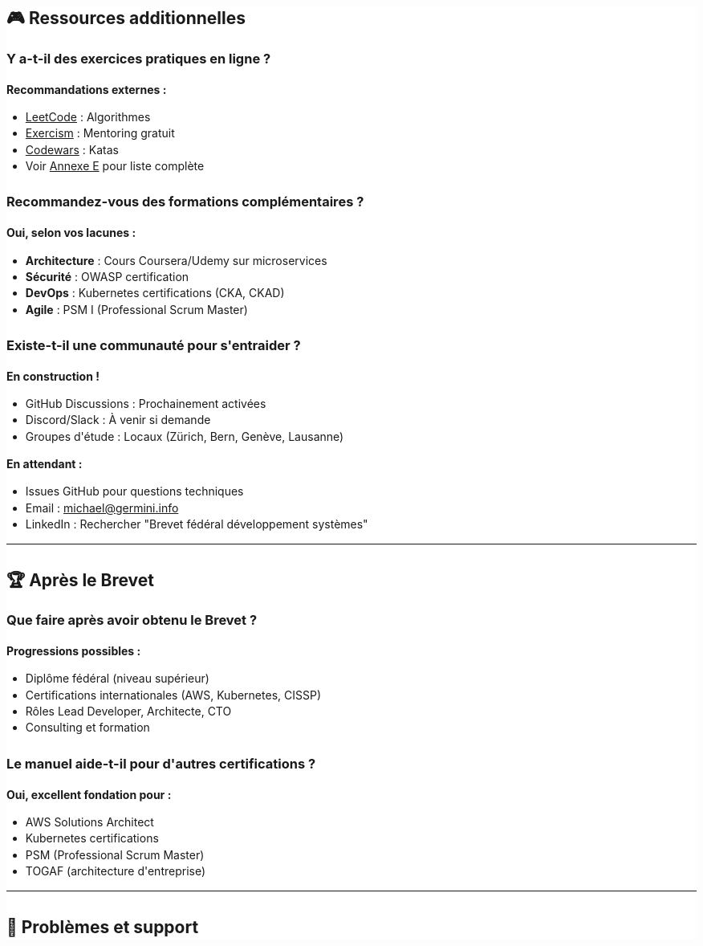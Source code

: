 
## 🎮 Ressources additionnelles

### Y a-t-il des exercices pratiques en ligne ?
**Recommandations externes :**
- [LeetCode](https://leetcode.com) : Algorithmes
- [Exercism](https://exercism.org) : Mentoring gratuit
- [Codewars](https://codewars.com) : Katas
- Voir [Annexe E](./partie-7-annexes/annexe-e-ressources-bibliographiques-normes.md) pour liste complète

### Recommandez-vous des formations complémentaires ?
**Oui, selon vos lacunes :**
- **Architecture** : Cours Coursera/Udemy sur microservices
- **Sécurité** : OWASP certification
- **DevOps** : Kubernetes certifications (CKA, CKAD)
- **Agile** : PSM I (Professional Scrum Master)

### Existe-t-il une communauté pour s'entraider ?
**En construction !**
- GitHub Discussions : Prochainement activées
- Discord/Slack : À venir si demande
- Groupes d'étude : Locaux (Zürich, Bern, Genève, Lausanne)

**En attendant :**
- Issues GitHub pour questions techniques
- Email : michael@germini.info
- LinkedIn : Rechercher "Brevet fédéral développement systèmes"

---

## 🏆 Après le Brevet

### Que faire après avoir obtenu le Brevet ?
**Progressions possibles :**
- Diplôme fédéral (niveau supérieur)
- Certifications internationales (AWS, Kubernetes, CISSP)
- Rôles Lead Developer, Architecte, CTO
- Consulting et formation

### Le manuel aide-t-il pour d'autres certifications ?
**Oui, excellent fondation pour :**
- AWS Solutions Architect
- Kubernetes certifications
- PSM (Professional Scrum Master)
- TOGAF (architecture d'entreprise)

---

## 🐛 Problèmes et support

